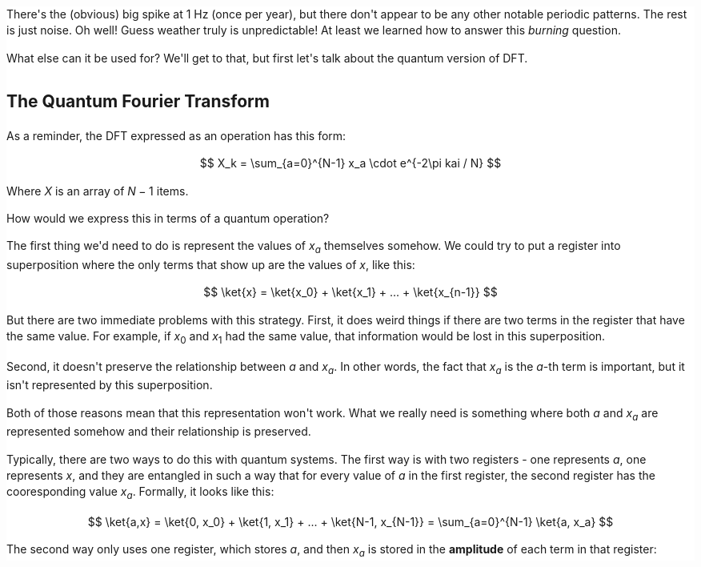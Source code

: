 There's the (obvious) big spike at 1 Hz (once per year), but there don't appear to be any other notable periodic patterns.
The rest is just noise.
Oh well!
Guess weather truly is unpredictable!
At least we learned how to answer this *burning* question.

What else can it be used for?
We'll get to that, but first let's talk about the quantum version of DFT.


## The Quantum Fourier Transform

As a reminder, the DFT expressed as an operation has this form:

$$
X_k = \sum_{a=0}^{N-1} x_a \cdot e^{-2\pi kai / N}
$$

Where $X$ is an array of $N-1$ items.

How would we express this in terms of a quantum operation?

The first thing we'd need to do is represent the values of $x_a$ themselves somehow.
We could try to put a register into superposition where the only terms that show up are the values of $x$, like this:

$$
\ket{x} = \ket{x_0} + \ket{x_1} + ... + \ket{x_{n-1}}
$$

But there are two immediate problems with this strategy.
First, it does weird things if there are two terms in the register that have the same value.
For example, if $x_0$ and $x_1$ had the same value, that information would be lost in this superposition.

Second, it doesn't preserve the relationship between $a$ and $x_a$.
In other words, the fact that $x_a$ is the $a$-th term is important, but it isn't represented by this superposition.

Both of those reasons mean that this representation won't work.
What we really need is something where both $a$ and $x_a$ are represented somehow and their relationship is preserved.

Typically, there are two ways to do this with quantum systems.
The first way is with two registers - one represents $a$, one represents $x$, and they are entangled in such a way that for every value of $a$ in the first register, the second register has the cooresponding value $x_a$.
Formally, it looks like this:

$$
\ket{a,x} = \ket{0, x_0} + \ket{1, x_1} + ... + \ket{N-1, x_{N-1}} = \sum_{a=0}^{N-1} \ket{a, x_a}
$$

The second way only uses one register, which stores $a$, and then $x_a$ is stored in the **amplitude** of each term in that register:

